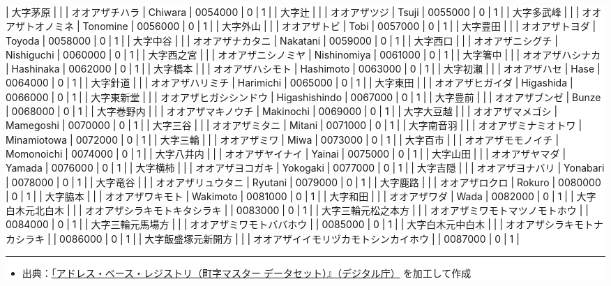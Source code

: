| 大字茅原 |  |  | オオアザチハラ | Chiwara | 0054000 | 0 | 1 |
| 大字辻 |  |  | オオアザツジ | Tsuji | 0055000 | 0 | 1 |
| 大字多武峰 |  |  | オオアザトオノミネ | Tonomine | 0056000 | 0 | 1 |
| 大字外山 |  |  | オオアザトビ | Tobi | 0057000 | 0 | 1 |
| 大字豊田 |  |  | オオアザトヨダ | Toyoda | 0058000 | 0 | 1 |
| 大字中谷 |  |  | オオアザナカタニ | Nakatani | 0059000 | 0 | 1 |
| 大字西口 |  |  | オオアザニシグチ | Nishiguchi | 0060000 | 0 | 1 |
| 大字西之宮 |  |  | オオアザニシノミヤ | Nishinomiya | 0061000 | 0 | 1 |
| 大字箸中 |  |  | オオアザハシナカ | Hashinaka | 0062000 | 0 | 1 |
| 大字橋本 |  |  | オオアザハシモト | Hashimoto | 0063000 | 0 | 1 |
| 大字初瀬 |  |  | オオアザハセ | Hase | 0064000 | 0 | 1 |
| 大字針道 |  |  | オオアザハリミチ | Harimichi | 0065000 | 0 | 1 |
| 大字東田 |  |  | オオアザヒガイダ | Higashida | 0066000 | 0 | 1 |
| 大字東新堂 |  |  | オオアザヒガシシンドウ | Higashishindo | 0067000 | 0 | 1 |
| 大字豊前 |  |  | オオアザブンゼ | Bunze | 0068000 | 0 | 1 |
| 大字巻野内 |  |  | オオアザマキノウチ | Makinochi | 0069000 | 0 | 1 |
| 大字大豆越 |  |  | オオアザマメゴシ | Mamegoshi | 0070000 | 0 | 1 |
| 大字三谷 |  |  | オオアザミタニ | Mitani | 0071000 | 0 | 1 |
| 大字南音羽 |  |  | オオアザミナミオトワ | Minamiotowa | 0072000 | 0 | 1 |
| 大字三輪 |  |  | オオアザミワ | Miwa | 0073000 | 0 | 1 |
| 大字百市 |  |  | オオアザモモノイチ | Momonoichi | 0074000 | 0 | 1 |
| 大字八井内 |  |  | オオアザヤイナイ | Yainai | 0075000 | 0 | 1 |
| 大字山田 |  |  | オオアザヤマダ | Yamada | 0076000 | 0 | 1 |
| 大字横柿 |  |  | オオアザヨコガキ | Yokogaki | 0077000 | 0 | 1 |
| 大字吉隠 |  |  | オオアザヨナバリ | Yonabari | 0078000 | 0 | 1 |
| 大字竜谷 |  |  | オオアザリュウタニ | Ryutani | 0079000 | 0 | 1 |
| 大字鹿路 |  |  | オオアザロクロ | Rokuro | 0080000 | 0 | 1 |
| 大字脇本 |  |  | オオアザワキモト | Wakimoto | 0081000 | 0 | 1 |
| 大字和田 |  |  | オオアザワダ | Wada | 0082000 | 0 | 1 |
| 大字白木元北白木 |  |  | オオアザシラキモトキタシラキ |  | 0083000 | 0 | 1 |
| 大字三輪元松之本方 |  |  | オオアザミワモトマツノモトホウ |  | 0084000 | 0 | 1 |
| 大字三輪元馬場方 |  |  | オオアザミワモトババホウ |  | 0085000 | 0 | 1 |
| 大字白木元中白木 |  |  | オオアザシラキモトナカシラキ |  | 0086000 | 0 | 1 |
| 大字飯盛塚元新開方 |  |  | オオアザイイモリヅカモトシンカイホウ |  | 0087000 | 0 | 1 |

---

- 出典：[「アドレス・ベース・レジストリ（町字マスター データセット）』（デジタル庁）](https://www.digital.go.jp/policies/base_registry_address/) を加工して作成